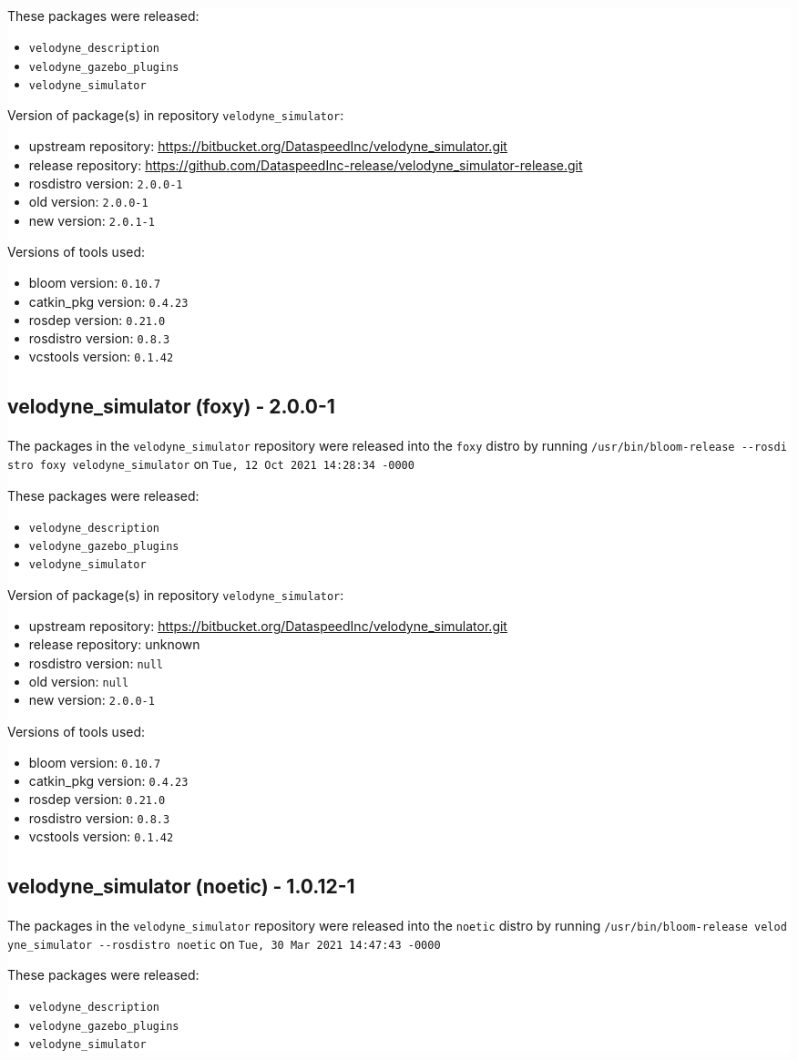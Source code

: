 These packages were released:
- `velodyne_description`
- `velodyne_gazebo_plugins`
- `velodyne_simulator`

Version of package(s) in repository `velodyne_simulator`:

- upstream repository: https://bitbucket.org/DataspeedInc/velodyne_simulator.git
- release repository: https://github.com/DataspeedInc-release/velodyne_simulator-release.git
- rosdistro version: `2.0.0-1`
- old version: `2.0.0-1`
- new version: `2.0.1-1`

Versions of tools used:

- bloom version: `0.10.7`
- catkin_pkg version: `0.4.23`
- rosdep version: `0.21.0`
- rosdistro version: `0.8.3`
- vcstools version: `0.1.42`


## velodyne_simulator (foxy) - 2.0.0-1

The packages in the `velodyne_simulator` repository were released into the `foxy` distro by running `/usr/bin/bloom-release --rosdistro foxy velodyne_simulator` on `Tue, 12 Oct 2021 14:28:34 -0000`

These packages were released:
- `velodyne_description`
- `velodyne_gazebo_plugins`
- `velodyne_simulator`

Version of package(s) in repository `velodyne_simulator`:

- upstream repository: https://bitbucket.org/DataspeedInc/velodyne_simulator.git
- release repository: unknown
- rosdistro version: `null`
- old version: `null`
- new version: `2.0.0-1`

Versions of tools used:

- bloom version: `0.10.7`
- catkin_pkg version: `0.4.23`
- rosdep version: `0.21.0`
- rosdistro version: `0.8.3`
- vcstools version: `0.1.42`


## velodyne_simulator (noetic) - 1.0.12-1

The packages in the `velodyne_simulator` repository were released into the `noetic` distro by running `/usr/bin/bloom-release velodyne_simulator --rosdistro noetic` on `Tue, 30 Mar 2021 14:47:43 -0000`

These packages were released:
- `velodyne_description`
- `velodyne_gazebo_plugins`
- `velodyne_simulator`
